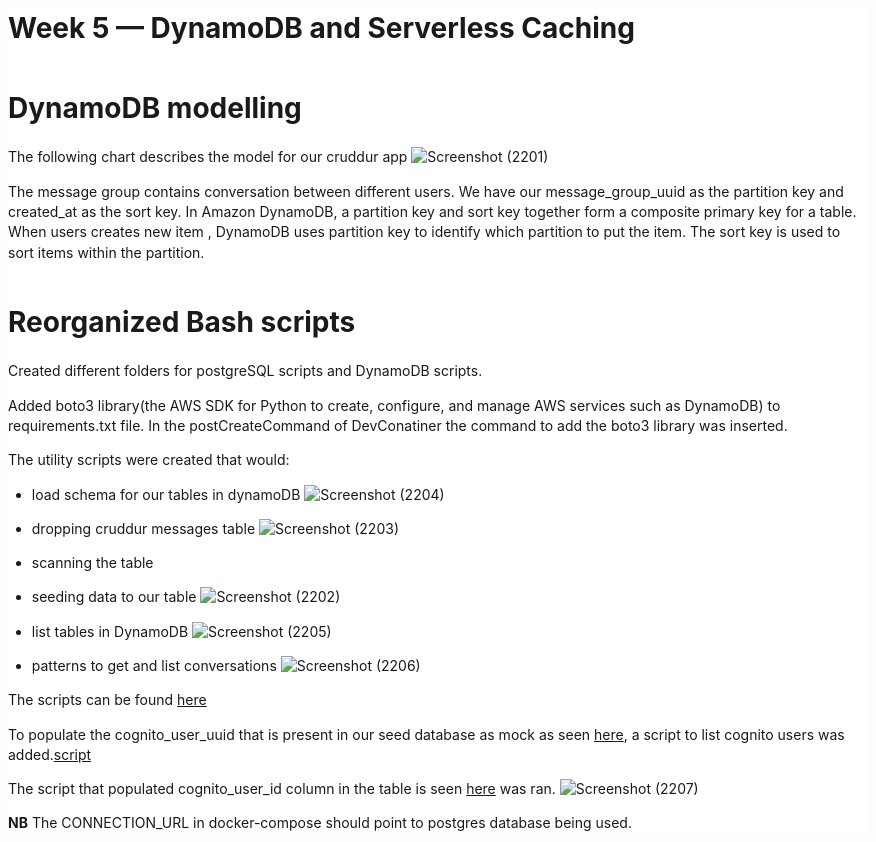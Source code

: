 # Week 5 — DynamoDB and Serverless Caching

# DynamoDB modelling

The following chart describes the model for our cruddur app
![Screenshot (2201)](https://user-images.githubusercontent.com/92152669/231102379-9e4a01dd-56a4-45c9-ac89-a14db0718e87.png)

The message group contains  conversation between different users. 
We have our message_group_uuid as the partition key and created_at as the sort key.
In Amazon DynamoDB, a partition key and sort key together form a composite primary key for a table. When users creates new item , DynamoDB uses partition key to identify which partition to put the item. The sort key is used to sort items within the partition.


# Reorganized Bash scripts

Created different folders for postgreSQL scripts and DynamoDB scripts.

Added boto3 library(the AWS SDK for Python to create, configure, and manage AWS services such as DynamoDB) to requirements.txt file.
In the postCreateCommand of DevConatiner the command to add the boto3 library was inserted.

The utility scripts were created that would:
 - load schema for our tables in dynamoDB ![Screenshot (2204)](https://user-images.githubusercontent.com/92152669/231132629-f7d22578-bd8a-4bde-9296-39cd3377c9cc.png)

 - dropping cruddur messages table ![Screenshot (2203)](https://user-images.githubusercontent.com/92152669/231132374-53cb1ff0-bc3a-4f87-9eec-0bf400fefe97.png)

 - scanning the table
 - seeding data to our table ![Screenshot (2202)](https://user-images.githubusercontent.com/92152669/231132056-077e4031-69cc-4bfe-ae46-bcc7ad25a3c1.png)

 - list tables in DynamoDB ![Screenshot (2205)](https://user-images.githubusercontent.com/92152669/231132822-64823734-a14f-4381-9aff-3dd916986170.png)

 - patterns to get and list conversations ![Screenshot (2206)](https://user-images.githubusercontent.com/92152669/231133147-6fd5f643-5c00-456b-8ec4-b3a6c786ddeb.png)


The scripts can be found [here](https://github.com/Gathu17/aws-bootcamp-cruddur-2023/tree/main/backend-flask/bin/ddb)

To populate the cognito_user_uuid that is present in our seed database as mock as seen [here](https://github.com/Gathu17/aws-bootcamp-cruddur-2023/blob/main/backend-flask/db/seed.sql), a script to list cognito users was added.[script](https://github.com/Gathu17/aws-bootcamp-cruddur-2023/blob/main/backend-flask/bin/cognito/list-users)

The script that populated cognito_user_id column in the table is seen [here](https://github.com/Gathu17/aws-bootcamp-cruddur-2023/blob/main/backend-flask/bin/db/update_cognito_user_ids) was ran. 
![Screenshot (2207)](https://user-images.githubusercontent.com/92152669/231137274-377d76ce-636c-4ea4-b7b8-e81c8ed50362.png)

**NB** The CONNECTION_URL in docker-compose should point to postgres database being used.
